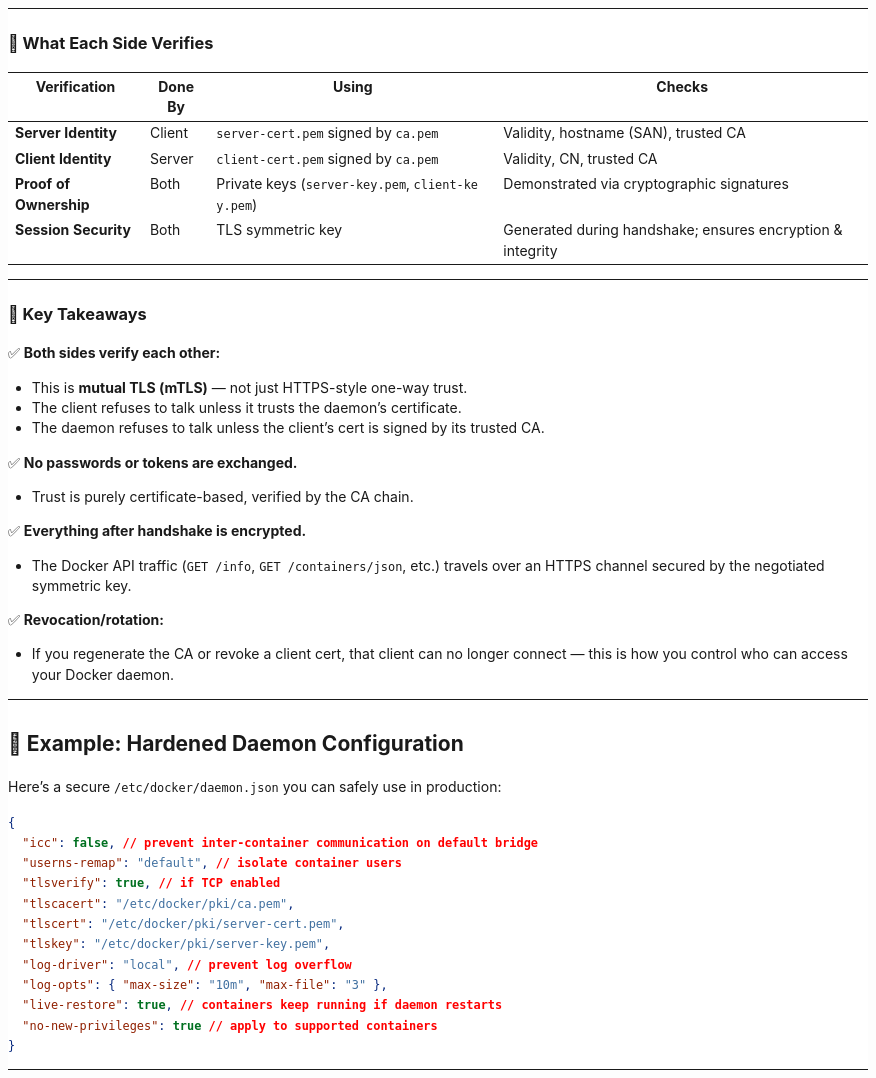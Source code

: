 </div>

---

### 🧩 What Each Side Verifies

| Verification           | Done By | Using                                             | Checks                                                     |
| ---------------------- | ------- | ------------------------------------------------- | ---------------------------------------------------------- |
| **Server Identity**    | Client  | `server-cert.pem` signed by `ca.pem`              | Validity, hostname (SAN), trusted CA                       |
| **Client Identity**    | Server  | `client-cert.pem` signed by `ca.pem`              | Validity, CN, trusted CA                                   |
| **Proof of Ownership** | Both    | Private keys (`server-key.pem`, `client-key.pem`) | Demonstrated via cryptographic signatures                  |
| **Session Security**   | Both    | TLS symmetric key                                 | Generated during handshake; ensures encryption & integrity |

---

### 🧠 Key Takeaways

✅ **Both sides verify each other:**

- This is **mutual TLS (mTLS)** — not just HTTPS-style one-way trust.
- The client refuses to talk unless it trusts the daemon’s certificate.
- The daemon refuses to talk unless the client’s cert is signed by its trusted CA.

✅ **No passwords or tokens are exchanged.**

- Trust is purely certificate-based, verified by the CA chain.

✅ **Everything after handshake is encrypted.**

- The Docker API traffic (`GET /info`, `GET /containers/json`, etc.) travels over an HTTPS channel secured by the negotiated symmetric key.

✅ **Revocation/rotation:**

- If you regenerate the CA or revoke a client cert, that client can no longer connect — this is how you control who can access your Docker daemon.

---

## 📝 **Example**: Hardened Daemon Configuration

Here’s a secure `/etc/docker/daemon.json` you can safely use in production:

```json
{
  "icc": false, // prevent inter-container communication on default bridge
  "userns-remap": "default", // isolate container users
  "tlsverify": true, // if TCP enabled
  "tlscacert": "/etc/docker/pki/ca.pem",
  "tlscert": "/etc/docker/pki/server-cert.pem",
  "tlskey": "/etc/docker/pki/server-key.pem",
  "log-driver": "local", // prevent log overflow
  "log-opts": { "max-size": "10m", "max-file": "3" },
  "live-restore": true, // containers keep running if daemon restarts
  "no-new-privileges": true // apply to supported containers
}
```

---